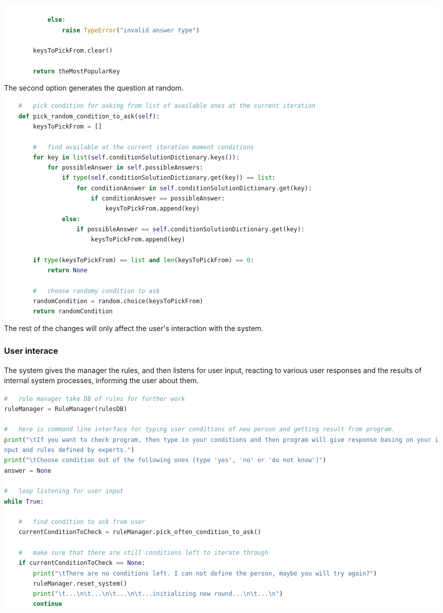 ```python
            
            else:
                raise TypeError("invalid answer type")
            
        keysToPickFrom.clear()

        return theMostPopularKey
```

The second option generates the question at random.

```python
    #   pick condition for asking from list of available ones at the current iteration
    def pick_random_condition_to_ask(self):
        keysToPickFrom = []
        
        #   find available at the current iteration moment conditions
        for key in list(self.conditionSolutionDictionary.keys()):
            for possibleAnswer in self.possibleAnswers:
                if type(self.conditionSolutionDictionary.get(key)) == list:
                    for conditionAnswer in self.conditionSolutionDictionary.get(key):
                        if conditionAnswer == possibleAnswer:
                            keysToPickFrom.append(key)
                else:
                    if possibleAnswer == self.conditionSolutionDictionary.get(key):
                        keysToPickFrom.append(key)
                        
        if type(keysToPickFrom) == list and len(keysToPickFrom) == 0:
            return None

        #   choose randomy condition to ask
        randomCondition = random.choice(keysToPickFrom)
        return randomCondition
```

The rest of the changes will only affect the user's interaction with the system.

### User interace

The system gives the manager the rules, and then listens for user input, reacting to various user responses and the results of internal system processes, informing the user about them.

```python
#   rule manager take DB of rules for further work
ruleManager = RuleManager(rulesDB)

#   here is command line interface for typing user conditions of new person and getting result from program.
print("\tIf you want to check program, then type in your conditions and then program will give response basing on your input and rules defined by experts.")
print("\tChoose condition out of the following ones (type 'yes', 'no' or 'do not know')")
answer = None

#   loop listening for user input
while True:
    
    #   find condition to ask from user
    currentConditionToCheck = ruleManager.pick_often_condition_to_ask()
    
    #   make sure that there are still conditions left to iterate through
    if currentConditionToCheck == None:
        print("\tThere are no conditions left. I can not define the person, maybe you will try again?")
        ruleManager.reset_system()
        print("\t...\n\t...\n\t...\n\t...initializing new round...\n\t...\n")
        continue
```
